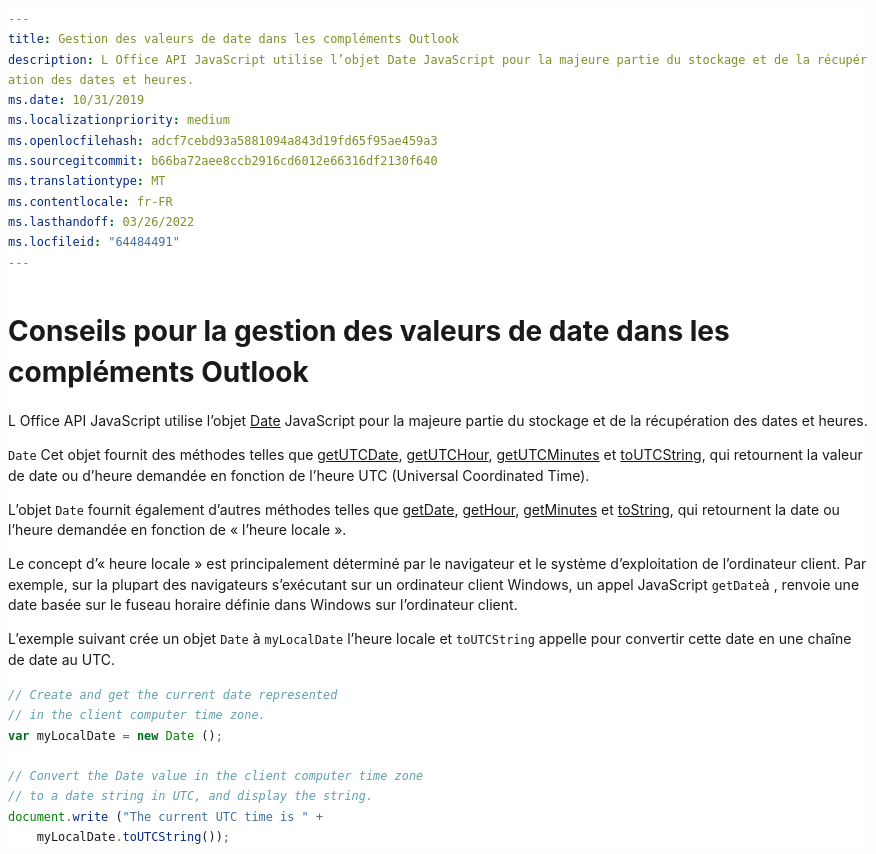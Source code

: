 ```yaml
---
title: Gestion des valeurs de date dans les compléments Outlook
description: L Office API JavaScript utilise l’objet Date JavaScript pour la majeure partie du stockage et de la récupération des dates et heures.
ms.date: 10/31/2019
ms.localizationpriority: medium
ms.openlocfilehash: adcf7cebd93a5881094a843d19fd65f95ae459a3
ms.sourcegitcommit: b66ba72aee8ccb2916cd6012e66316df2130f640
ms.translationtype: MT
ms.contentlocale: fr-FR
ms.lasthandoff: 03/26/2022
ms.locfileid: "64484491"
---
```

# <a name="tips-for-handling-date-values-in-outlook-add-ins"></a>Conseils pour la gestion des valeurs de date dans les compléments Outlook

L Office API JavaScript utilise l’objet [Date](https://www.w3schools.com/jsref/jsref_obj_date.asp) JavaScript pour la majeure partie du stockage et de la récupération des dates et heures. 

`Date` Cet objet fournit des méthodes telles que [getUTCDate](https://www.w3schools.com/jsref/jsref_getutcdate.asp), [getUTCHour](https://www.w3schools.com/jsref/jsref_getutchours.asp), [getUTCMinutes](https://www.w3schools.com/jsref/jsref_getutcminutes.asp) et [toUTCString](https://www.w3schools.com/jsref/jsref_toutcstring.asp), qui retournent la valeur de date ou d’heure demandée en fonction de l’heure UTC (Universal Coordinated Time).

L’objet `Date` fournit également d’autres méthodes telles que [getDate](https://www.w3schools.com/jsref/jsref_getutcdate.asp), [getHour](https://www.w3schools.com/jsref/jsref_getutchours.asp), [getMinutes](https://www.w3schools.com/jsref/jsref_getminutes.asp) et [toString](https://www.w3schools.com/jsref/jsref_tostring_date.asp), qui retournent la date ou l’heure demandée en fonction de « l’heure locale ».

Le concept d’« heure locale » est principalement déterminé par le navigateur et le système d’exploitation de l’ordinateur client. Par exemple, sur la plupart des navigateurs s’exécutant sur un ordinateur client Windows, un appel JavaScript `getDate`à , renvoie une date basée sur le fuseau horaire définie dans Windows sur l’ordinateur client.

L’exemple suivant crée un objet `Date` à `myLocalDate` l’heure locale et `toUTCString` appelle pour convertir cette date en une chaîne de date au UTC.

```js
// Create and get the current date represented 
// in the client computer time zone.
var myLocalDate = new Date (); 

// Convert the Date value in the client computer time zone
// to a date string in UTC, and display the string.
document.write ("The current UTC time is " + 
    myLocalDate.toUTCString());
```
